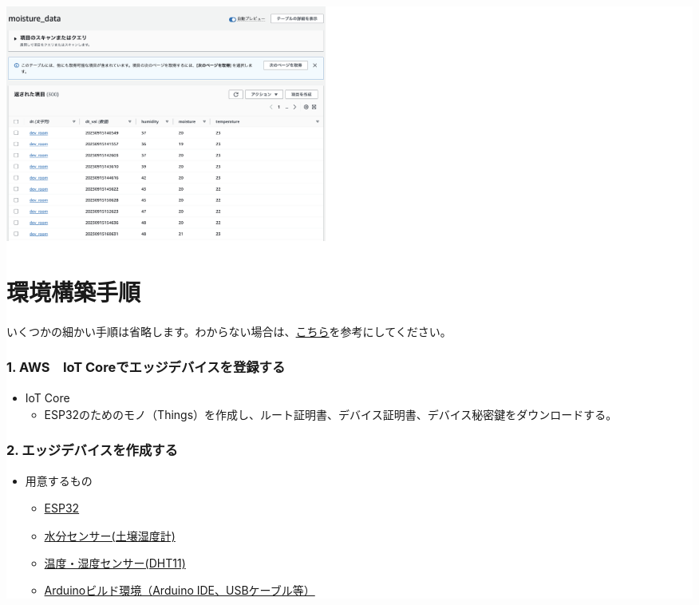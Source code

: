   <img src="./assets/img/dynamodb.png" width=400px/>

# 環境構築手順

いくつかの細かい手順は省略します。わからない場合は、[こちら](https://github.com/camelrush/mqttAirCondition)を参考にしてください。

### 1. AWS　IoT Coreでエッジデバイスを登録する
- IoT Core
  - ESP32のためのモノ（Things）を作成し、ルート証明書、デバイス証明書、デバイス秘密鍵をダウンロードする。

### 2. エッジデバイスを作成する
- 用意するもの
  - [ESP32](https://amzn.to/3LGY90G)

  - [水分センサー(土壌湿度計)](https://amzn.to/3rnCLXC)
  - [温度・湿度センサー(DHT11)](https://amzn.to/3tdqaXr)
  - [Arduinoビルド環境（Arduino IDE、USBケーブル等）](https://burariweb.info/electronic-work/arduino-development-environment-install.html)

